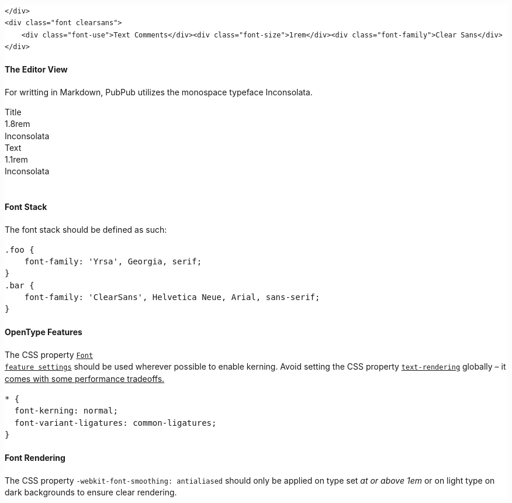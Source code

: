     </div>
    <div class="font clearsans">
        <div class="font-use">Text Comments</div><div class="font-size">1rem</div><div class="font-family">Clear Sans</div>
    </div>

</div>

#### The Editor View

For writting in Markdown, PubPub utilizes the monospace typeface Inconsolata.

<div class="fonts editor-view">
    <div class="font inconsolata-bold">
        <div class="font-use">Title</div><div class="font-size">1.8rem</div><div class="font-family">Inconsolata</div>
    </div>
    <div class="font inconsolata">
        <div class="font-use">Text</div><div class="font-size">1.1rem</div><div class="font-family">Inconsolata</div>
    </div>
</div>

<br/>

#### Font Stack

The font stack should be defined as such:

<pre>
.foo {
    font-family: 'Yrsa', Georgia, serif;
}
.bar {
    font-family: 'ClearSans', Helvetica Neue, Arial, sans-serif;
}
</pre>

#### OpenType Features

The CSS property <code><a href="https://developer.mozilla.org/en-US/docs/Web/CSS/font-variant">Font feature settings</a></code> should be used wherever possible to enable kerning. Avoid setting the CSS property <code><a href="https://developer.mozilla.org/en-US/docs/Web/CSS/text-rendering" target="0">text-rendering</a></code> globally – it <a href="http://bocoup.com/weblog/text-rendering/">comes with some performance tradeoffs.</a>

<pre>
* {
  font-kerning: normal;
  font-variant-ligatures: common-ligatures;
}
</pre>

<h4>Font Rendering</h4>

The CSS property <code>-webkit-font-smoothing: antialiased</code> should only be applied on type set <em>at or above 1em</em> or on light type on dark backgrounds to ensure clear rendering.
